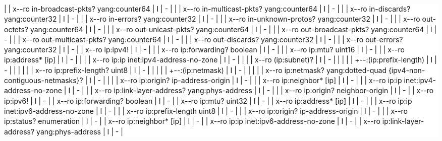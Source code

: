 | | x--ro in-broadcast-pkts? yang:counter64 | I |  -  |
| | x--ro in-multicast-pkts? yang:counter64 | I |  -  |
| | x--ro in-discards? yang:counter32 | I |  -  |
| | x--ro in-errors? yang:counter32 | I |  -  |
| | x--ro in-unknown-protos? yang:counter32 | I |  -  |
| | x--ro out-octets? yang:counter64 | I |  -  |
| | x--ro out-unicast-pkts? yang:counter64 | I |  -  |
| | x--ro out-broadcast-pkts? yang:counter64 | I |  -  |
| | x--ro out-multicast-pkts? yang:counter64 | I |  -  |
| | x--ro out-discards? yang:counter32 | I |  -  |
| | x--ro out-errors? yang:counter32 | I |  -  |
| x--ro ip:ipv4! | I |  -  |
| | x--ro ip:forwarding? boolean | I |  -  |
| | x--ro ip:mtu? uint16 | I |  -  |
| | x--ro ip:address\* [ip] | I |  -  |
| | | x--ro ip:ip inet:ipv4-address-no-zone | I |  -  |
| | | x--ro (ip:subnet)? | I |  -  |
| | | | +--:(ip:prefix-length) | I |  -  |
| | | | | x--ro ip:prefix-length? uint8 | I |  -  |
| | | | +--:(ip:netmask) | I |  -  |
| | | | x--ro ip:netmask? yang:dotted-quad {ipv4-non-contiguous-netmasks}? | I |  -  |
| | | x--ro ip:origin? ip-address-origin | I |  -  |
| | x--ro ip:neighbor\* [ip] | I |  -  |
| | x--ro ip:ip inet:ipv4-address-no-zone | I |  -  |
| | x--ro ip:link-layer-address? yang:phys-address | I |  -  |
| | x--ro ip:origin? neighbor-origin | I |  -  |
| x--ro ip:ipv6! | I |  -  |
| x--ro ip:forwarding? boolean | I |  -  |
| x--ro ip:mtu? uint32 | I |  -  |
| x--ro ip:address\* [ip] | I |  -  |
| | x--ro ip:ip inet:ipv6-address-no-zone | I |  -  |
| | x--ro ip:prefix-length uint8 | I |  -  |
| | x--ro ip:origin? ip-address-origin | I |  -  |
| | x--ro ip:status? enumeration | I |  -  |
| x--ro ip:neighbor\* [ip] | I |  -  |
| x--ro ip:ip inet:ipv6-address-no-zone | I |  -  |
| x--ro ip:link-layer-address? yang:phys-address | I |  -  |
